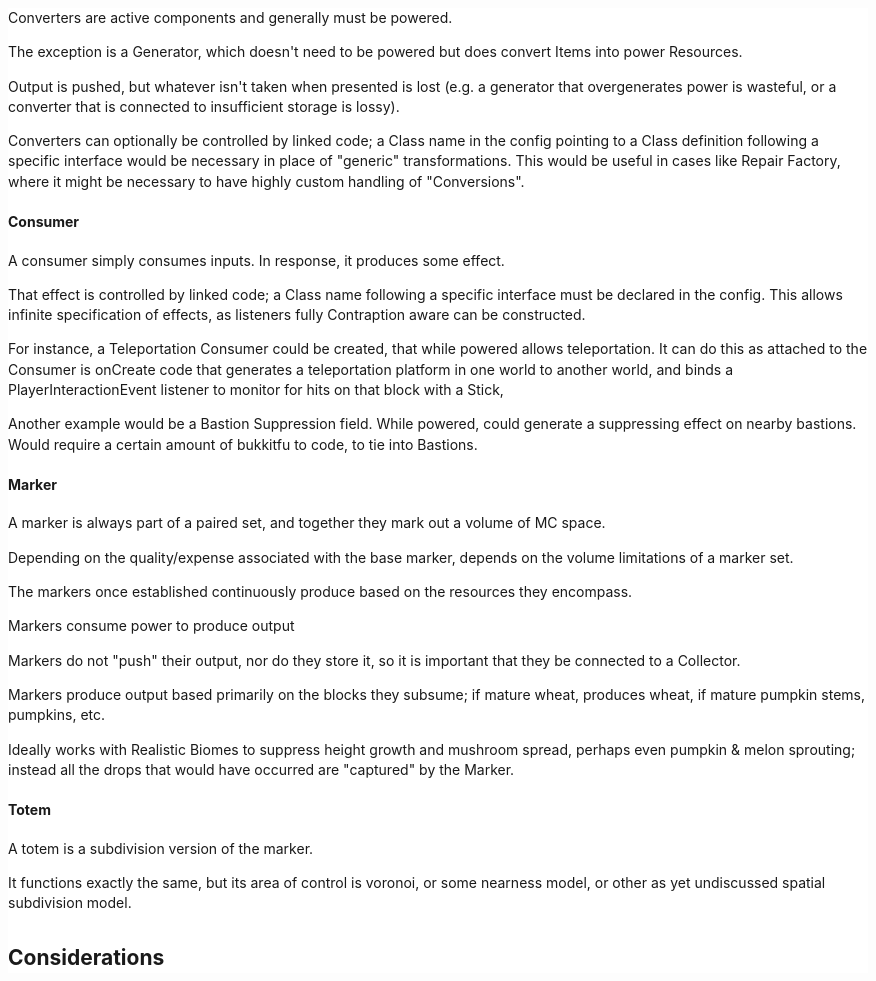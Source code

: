 Converters are active components and generally must be powered. 

The exception is a Generator, which doesn't need to be powered but does convert Items into power Resources. 

Output is pushed, but whatever isn't taken when presented is lost (e.g. a generator that overgenerates power is wasteful, or a converter that is connected to insufficient storage is lossy).

Converters can optionally be controlled by linked code; a Class name in the config pointing to a Class definition following a specific interface would be necessary in place of "generic" transformations. This would be useful in cases like Repair Factory, where it might be necessary to have highly custom handling of "Conversions".

#### Consumer

A consumer simply consumes inputs. In response, it produces some effect. 

That effect is controlled by linked code; a Class name following a specific interface must be declared in the config. This allows infinite specification of effects, as listeners fully Contraption aware can be constructed.

For instance, a Teleportation Consumer could be created, that while powered allows teleportation. It can do this as attached to the Consumer is onCreate code that generates a teleportation platform in one world to another world, and binds a PlayerInteractionEvent listener to monitor for hits on that block with a Stick,

Another example would be a Bastion Suppression field. While powered, could generate a suppressing effect on nearby bastions. Would require a certain amount of bukkitfu to code, to tie into Bastions.

#### Marker

A marker is always part of a paired set, and together they mark out a volume of MC space.

Depending on the quality/expense associated with the base marker, depends on the volume limitations of a marker set.

The markers once established continuously produce based on the resources they encompass.

Markers consume power to produce output

Markers do not "push" their output, nor do they store it, so it is important that they be connected to a Collector.

Markers produce output based primarily on the blocks they subsume; if mature wheat, produces wheat, if mature pumpkin stems, pumpkins, etc.

Ideally works with Realistic Biomes to suppress height growth and mushroom spread, perhaps even pumpkin & melon sprouting; instead all the drops that would have occurred are "captured" by the Marker.

#### Totem

A totem is a subdivision version of the marker. 

It functions exactly the same, but its area of control is voronoi, or some nearness model, or other as yet undiscussed spatial subdivision model.

## Considerations
